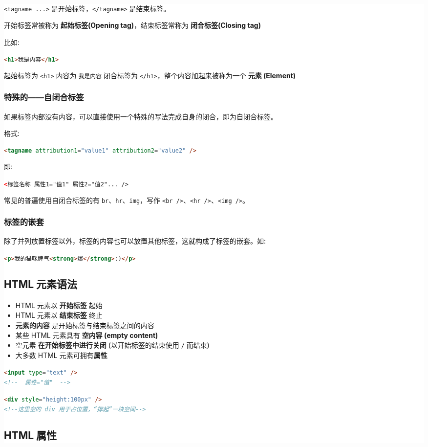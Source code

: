 `<tagname ...>` 是开始标签，`</tagname>` 是结束标签。

开始标签常被称为 **起始标签(Opening tag)**，结束标签常称为 **闭合标签(Closing tag)**

比如:

```html
<h1>我是内容</h1>
```

起始标签为 `<h1>` 内容为 `我是内容` 闭合标签为 `</h1>`，整个内容加起来被称为一个 **元素 (Element)**

### 特殊的——自闭合标签

如果标签内部没有内容，可以直接使用一个特殊的写法完成自身的闭合，即为自闭合标签。

格式:

```html
<tagname attribution1="value1" attribution2="value2" />
```

即:

```html
<标签名称 属性1="值1" 属性2="值2"... />
```

常见的普遍使用自闭合标签的有 `br`、`hr`、`img`，写作 `<br />`、`<hr />`、`<img />`。

### 标签的嵌套

除了并列放置标签以外，标签的内容也可以放置其他标签，这就构成了标签的嵌套。如:

```html
<p>我的猫咪脾气<strong>爆</strong>:)</p>
```

## HTML 元素语法

- HTML 元素以 **开始标签** 起始
- HTML 元素以 **结束标签** 终止
- **元素的内容** 是开始标签与结束标签之间的内容
- 某些 HTML 元素具有 **空内容 (empty content)**
- 空元素 **在开始标签中进行关闭** (以开始标签的结束使用 `/` 而结束)
- 大多数 HTML 元素可拥有**属性**

```html
<input type="text" />
<!--  属性="值"  -->
```

```html
<div style="height:100px" />
<!--这里空的 div 用于占位置，“撑起”一块空间-->
```

## HTML 属性
